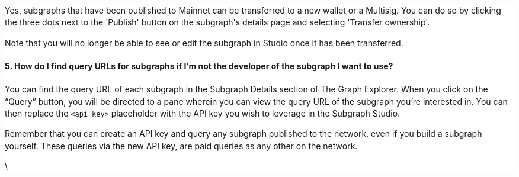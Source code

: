Yes, subgraphs that have been published to Mainnet can be transferred to a new wallet or a Multisig. You can do so by clicking the three dots next to the 'Publish' button on the subgraph's details page and selecting 'Transfer ownership'.

Note that you will no longer be able to see or edit the subgraph in Studio once it has been transferred.

#### 5. How do I find query URLs for subgraphs if I’m not the developer of the subgraph I want to use? <a href="#5-how-do-i-find-query-ur-ls-for-subgraphs-if-i-m-not-the-developer-of-the-subgraph-i-want-to-use" id="5-how-do-i-find-query-ur-ls-for-subgraphs-if-i-m-not-the-developer-of-the-subgraph-i-want-to-use"></a>

You can find the query URL of each subgraph in the Subgraph Details section of The Graph Explorer. When you click on the “Query” button, you will be directed to a pane wherein you can view the query URL of the subgraph you’re interested in. You can then replace the `<api_key>` placeholder with the API key you wish to leverage in the Subgraph Studio.

Remember that you can create an API key and query any subgraph published to the network, even if you build a subgraph yourself. These queries via the new API key, are paid queries as any other on the network.

\


